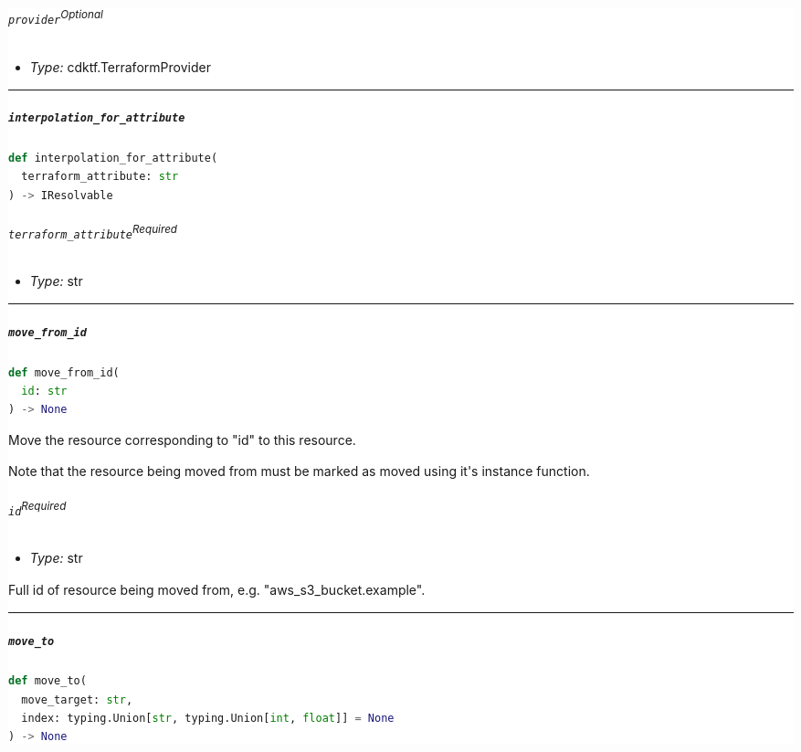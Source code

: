 
###### `provider`<sup>Optional</sup> <a name="provider" id="@cdktf/provider-gitlab.repositoryFile.RepositoryFile.importFrom.parameter.provider"></a>

- *Type:* cdktf.TerraformProvider

---

##### `interpolation_for_attribute` <a name="interpolation_for_attribute" id="@cdktf/provider-gitlab.repositoryFile.RepositoryFile.interpolationForAttribute"></a>

```python
def interpolation_for_attribute(
  terraform_attribute: str
) -> IResolvable
```

###### `terraform_attribute`<sup>Required</sup> <a name="terraform_attribute" id="@cdktf/provider-gitlab.repositoryFile.RepositoryFile.interpolationForAttribute.parameter.terraformAttribute"></a>

- *Type:* str

---

##### `move_from_id` <a name="move_from_id" id="@cdktf/provider-gitlab.repositoryFile.RepositoryFile.moveFromId"></a>

```python
def move_from_id(
  id: str
) -> None
```

Move the resource corresponding to "id" to this resource.

Note that the resource being moved from must be marked as moved using it's instance function.

###### `id`<sup>Required</sup> <a name="id" id="@cdktf/provider-gitlab.repositoryFile.RepositoryFile.moveFromId.parameter.id"></a>

- *Type:* str

Full id of resource being moved from, e.g. "aws_s3_bucket.example".

---

##### `move_to` <a name="move_to" id="@cdktf/provider-gitlab.repositoryFile.RepositoryFile.moveTo"></a>

```python
def move_to(
  move_target: str,
  index: typing.Union[str, typing.Union[int, float]] = None
) -> None
```

